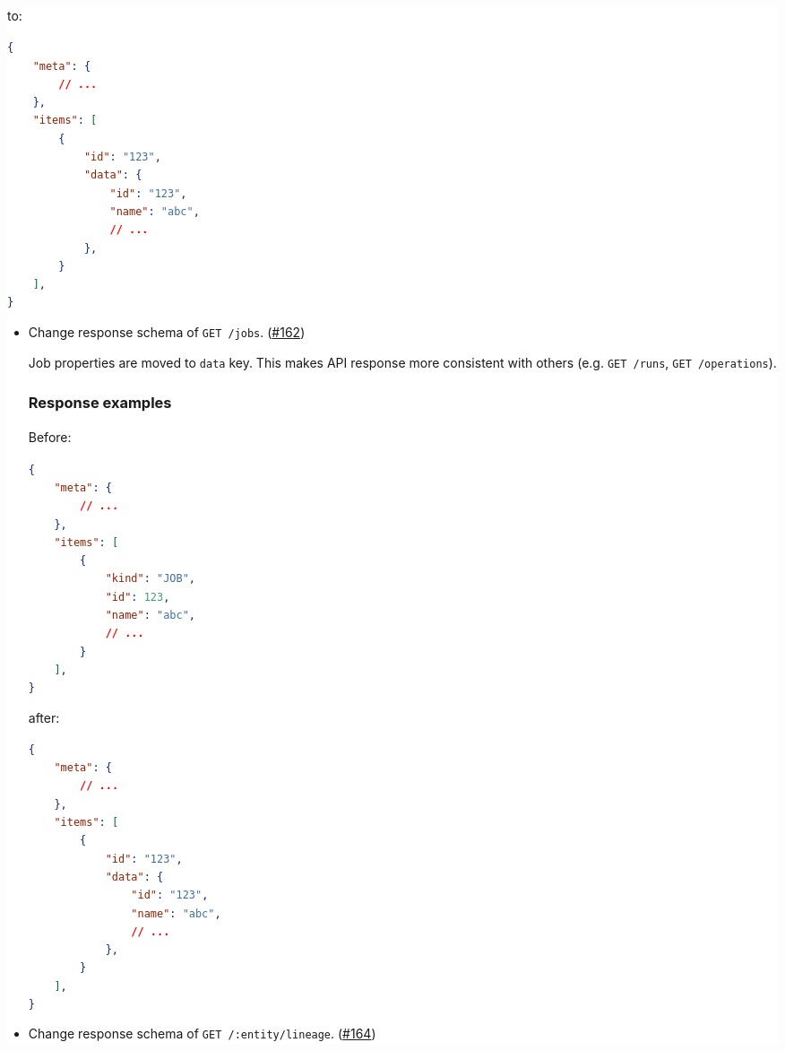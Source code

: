   to:
  ```json
  {
      "meta": {
          // ...
      },
      "items": [
          {
              "id": "123",
              "data": {
                  "id": "123",
                  "name": "abc",
                  // ...
              },
          }
      ],
  }
  ```
- Change response schema of `GET /jobs`.  ([#162](https://github.com/MobileTeleSystems/data-rentgen/issues/162))

  Job properties are moved to `data` key.
  This makes API response more consistent with others (e.g. `GET /runs`, `GET /operations`).

  ### Response examples

  Before:
  ```json
  {
      "meta": {
          // ...
      },
      "items": [
          {
              "kind": "JOB",
              "id": 123,
              "name": "abc",
              // ...
          }
      ],
  }
  ```

  after:
  ```json
  {
      "meta": {
          // ...
      },
      "items": [
          {
              "id": "123",
              "data": {
                  "id": "123",
                  "name": "abc",
                  // ...
              },
          }
      ],
  }
  ```
- Change response schema of `GET /:entity/lineage`. ([#164](https://github.com/MobileTeleSystems/data-rentgen/issues/164))
